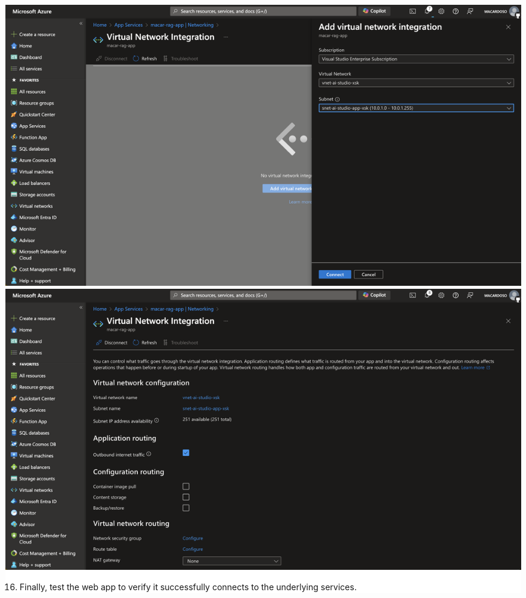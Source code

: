 ![Connect app subnet](media/connect-app-subnet.png)
![Complete vNet integration](media/complete-vnet-integration.png)

16. Finally, test the web app to verify it successfully connects to the underlying services.
